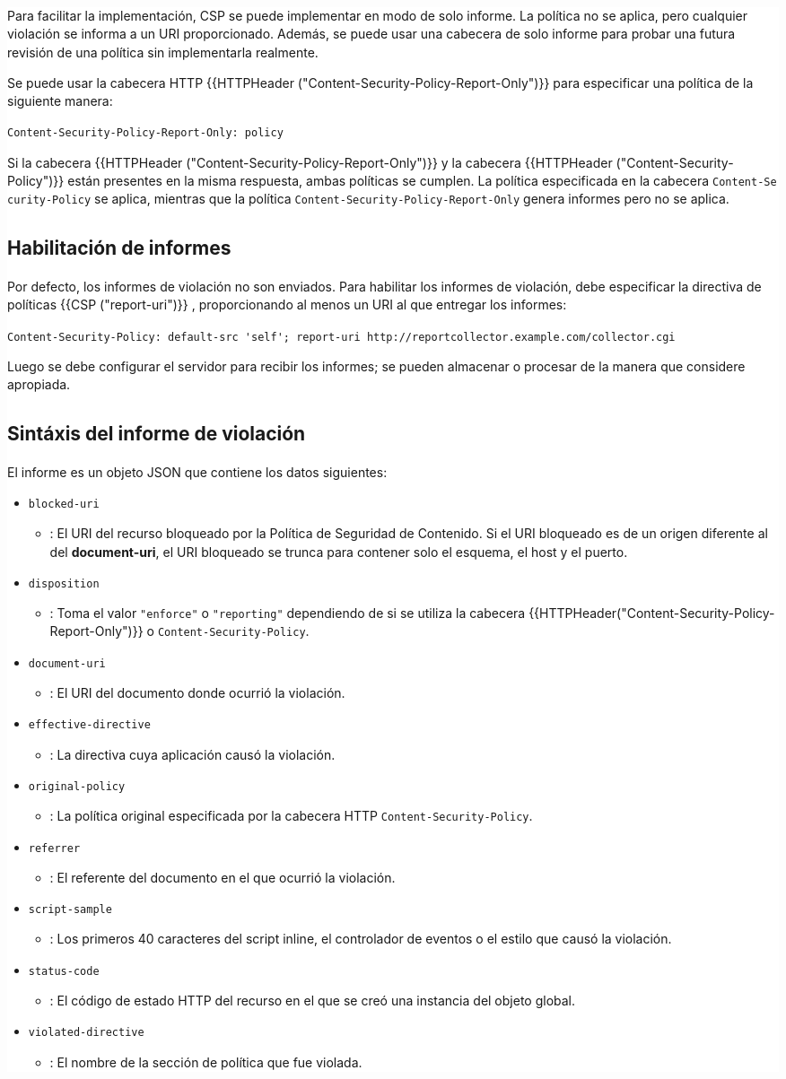 Para facilitar la implementación, CSP se puede implementar en modo de solo informe. La política no se aplica, pero cualquier violación se informa a un URI proporcionado. Además, se puede usar una cabecera de solo informe para probar una futura revisión de una política sin implementarla realmente.

Se puede usar la cabecera HTTP {{HTTPHeader ("Content-Security-Policy-Report-Only")}} para especificar una política de la siguiente manera:

```
Content-Security-Policy-Report-Only: policy
```

Si la cabecera {{HTTPHeader ("Content-Security-Policy-Report-Only")}} y la cabecera {{HTTPHeader ("Content-Security-Policy")}} están presentes en la misma respuesta, ambas políticas se cumplen. La política especificada en la cabecera `Content-Security-Policy` se aplica, mientras que la política `Content-Security-Policy-Report-Only` genera informes pero no se aplica.

## Habilitación de informes

Por defecto, los informes de violación no son enviados. Para habilitar los informes de violación, debe especificar la directiva de políticas {{CSP ("report-uri")}} , proporcionando al menos un URI al que entregar los informes:

```
Content-Security-Policy: default-src 'self'; report-uri http://reportcollector.example.com/collector.cgi
```

Luego se debe configurar el servidor para recibir los informes; se pueden almacenar o procesar de la manera que considere apropiada.

## Sintáxis del informe de violación

El informe es un objeto JSON que contiene los datos siguientes:

- `blocked-uri`
  - : El URI del recurso bloqueado por la Política de Seguridad de Contenido. Si el URI bloqueado es de un origen diferente al del **document-uri**, el URI bloqueado se trunca para contener solo el esquema, el host y el puerto.



- `disposition`
  - : Toma el valor `"enforce"` o `"reporting"` dependiendo de si se utiliza la cabecera {{HTTPHeader("Content-Security-Policy-Report-Only")}} o `Content-Security-Policy`.
- `document-uri`
  - : El URI del documento donde ocurrió la violación.
- `effective-directive`
  - : La directiva cuya aplicación causó la violación.
- `original-policy`
  - : La política original especificada por la cabecera HTTP `Content-Security-Policy`.
- `referrer`
  - : El referente del documento en el que ocurrió la violación.
- `script-sample`
  - : Los primeros 40 caracteres del script inline, el controlador de eventos o el estilo que causó la violación.
- `status-code`
  - : El código de estado HTTP del recurso en el que se creó una instancia del objeto global.
- `violated-directive`
  - : El nombre de la sección de política que fue violada.
